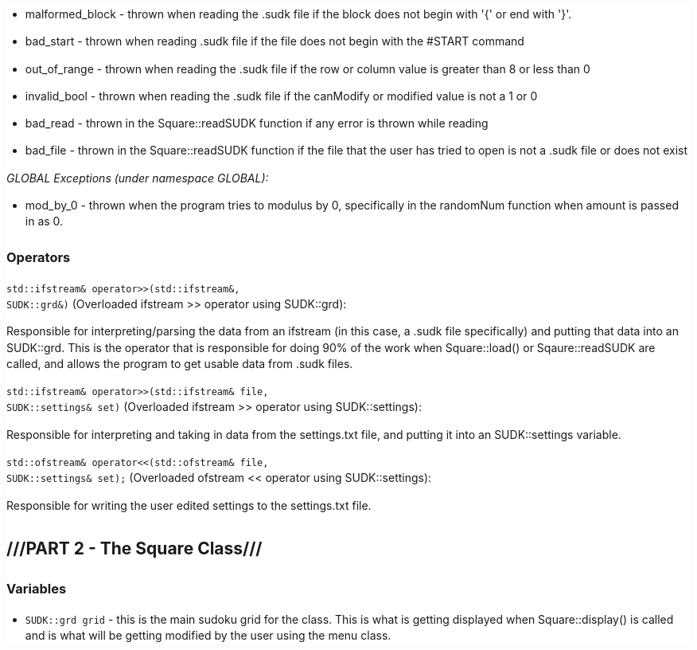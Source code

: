 - malformed_block - thrown when reading the .sudk file if the block does not begin with '{' or end with '}'.

- bad_start - thrown when reading .sudk file if the file does not begin with the #START command

- out_of_range - thrown when reading the .sudk file if the row or column value is greater than 8 or less than 0

- invalid_bool - thrown when reading the .sudk file if the canModify or modified value is not a 1 or 0

- bad_read - thrown in the Square::readSUDK function if any error is thrown while reading

- bad_file - thrown in the Square::readSUDK function if the file that the user has tried to open is not a .sudk file or does not exist

</p>

<p>

*GLOBAL Exceptions (under namespace GLOBAL):*

- mod_by_0 - thrown when the program tries to modulus by 0, specifically in the randomNum function when amount is passed in as 0.

</p>

### Operators

<code>std::ifstream& operator>>(std::ifstream&, SUDK::grd&)</code> (Overloaded ifstream >> operator using SUDK::grd):

<p>Responsible for interpreting/parsing the data from an ifstream (in this case, a .sudk file specifically) and putting that data into an SUDK::grd.
This is the operator that is responsible for doing 90% of the work when Square::load() or Sqaure::readSUDK are called, and allows the program to
get usable data from .sudk files.</p>

<code>std::ifstream& operator>>(std::ifstream& file, SUDK::settings& set)</code> (Overloaded ifstream >> operator using SUDK::settings):

<p>Responsible for interpreting and taking in data from the settings.txt file, and putting it into an SUDK::settings variable.</p>

<code>std::ofstream& operator<<(std::ofstream& file, SUDK::settings& set);</code> (Overloaded ofstream << operator using SUDK::settings):

<p>Responsible for writing the user edited settings to the settings.txt file.</p>

## ///PART 2 - The Square Class///

### Variables

<p>

- <code>SUDK::grd grid</code> - this is the main sudoku grid for the class. This is what is getting displayed when Square::display() is called
and is what will be getting modified by the user using the menu class.
